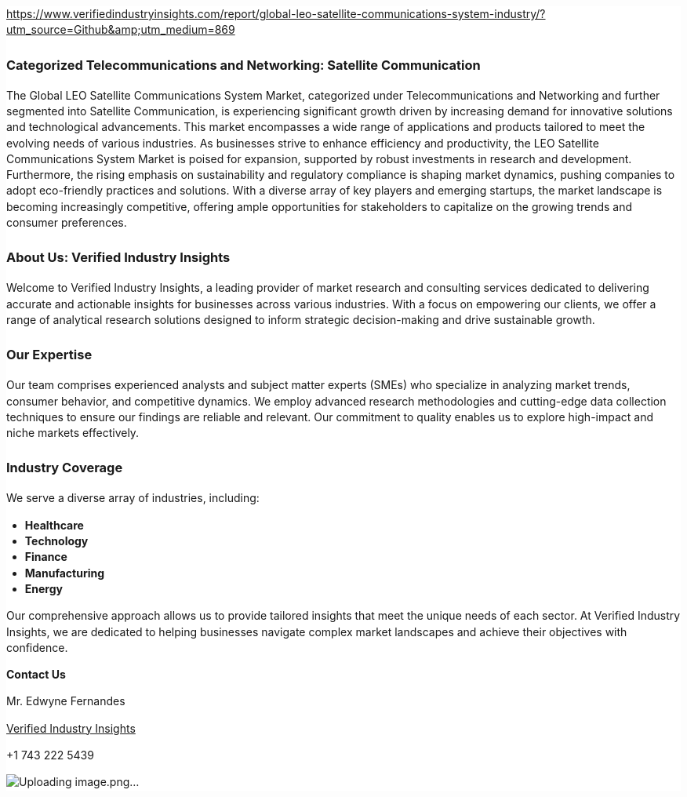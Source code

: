 </strong><a href="https://www.verifiedindustryinsights.com/report/global-leo-satellite-communications-system-industry/?utm_source=Github&amp;utm_medium=869">https://www.verifiedindustryinsights.com/report/global-leo-satellite-communications-system-industry/?utm_source=Github&amp;utm_medium=869</a>&nbsp;</p><h3>Categorized Telecommunications and Networking: Satellite Communication </h3><p>The Global LEO Satellite Communications System Market, categorized under Telecommunications and Networking and further segmented into Satellite Communication, is experiencing significant growth driven by increasing demand for innovative solutions and technological advancements. This market encompasses a wide range of applications and products tailored to meet the evolving needs of various industries. As businesses strive to enhance efficiency and productivity, the LEO Satellite Communications System Market is poised for expansion, supported by robust investments in research and development. Furthermore, the rising emphasis on sustainability and regulatory compliance is shaping market dynamics, pushing companies to adopt eco-friendly practices and solutions. With a diverse array of key players and emerging startups, the market landscape is becoming increasingly competitive, offering ample opportunities for stakeholders to capitalize on the growing trends and consumer preferences.</p><h3>About Us: Verified Industry Insights</h3><p>Welcome to Verified Industry Insights, a leading provider of market research and consulting services dedicated to delivering accurate and actionable insights for businesses across various industries. With a focus on empowering our clients, we offer a range of analytical research solutions designed to inform strategic decision-making and drive sustainable growth.</p><h3>Our Expertise</h3><p>Our team comprises experienced analysts and subject matter experts (SMEs) who specialize in analyzing market trends, consumer behavior, and competitive dynamics. We employ advanced research methodologies and cutting-edge data collection techniques to ensure our findings are reliable and relevant. Our commitment to quality enables us to explore high-impact and niche markets effectively.</p><h3>Industry Coverage</h3><p>We serve a diverse array of industries, including:</p><ul><li><strong>Healthcare</strong></li><li><strong>Technology</strong></li><li><strong>Finance</strong></li><li><strong>Manufacturing</strong></li><li><strong>Energy</strong></li></ul><p>Our comprehensive approach allows us to provide tailored insights that meet the unique needs of each sector. At Verified Industry Insights, we are dedicated to helping businesses navigate complex market landscapes and achieve their objectives with confidence.</p><p><strong>Contact Us</strong></p><p>Mr. Edwyne Fernandes</p><p><a href="https://www.verifiedindustryinsights.com/">Verified Industry Insights</a></p><p>+1 743 222 5439</p>
![Uploading image.png…]()
